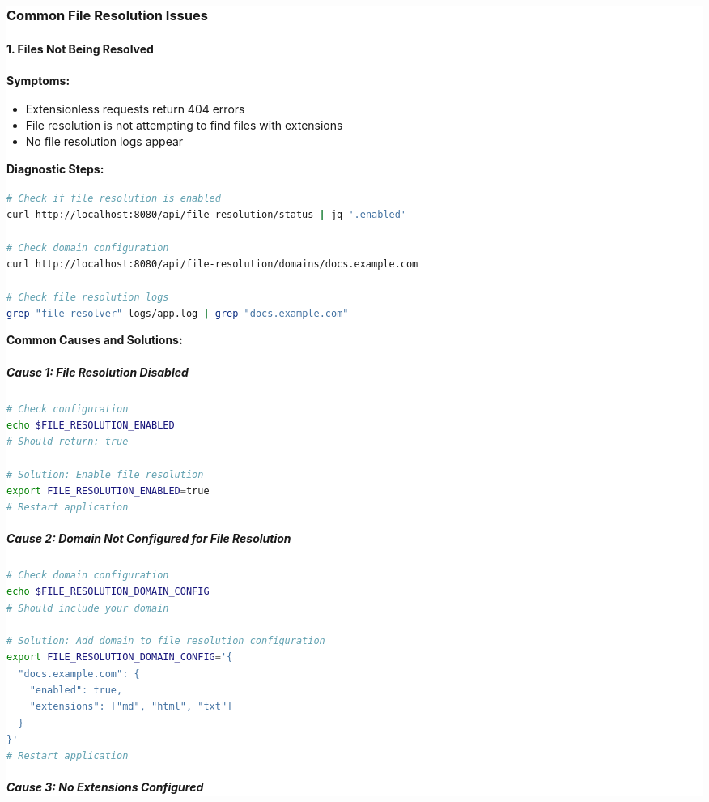 ### Common File Resolution Issues

#### 1. Files Not Being Resolved

**Symptoms:**

- Extensionless requests return 404 errors
- File resolution is not attempting to find files with extensions
- No file resolution logs appear

**Diagnostic Steps:**

```bash
# Check if file resolution is enabled
curl http://localhost:8080/api/file-resolution/status | jq '.enabled'

# Check domain configuration
curl http://localhost:8080/api/file-resolution/domains/docs.example.com

# Check file resolution logs
grep "file-resolver" logs/app.log | grep "docs.example.com"
```

**Common Causes and Solutions:**

##### Cause 1: File Resolution Disabled

```bash
# Check configuration
echo $FILE_RESOLUTION_ENABLED
# Should return: true

# Solution: Enable file resolution
export FILE_RESOLUTION_ENABLED=true
# Restart application
```

##### Cause 2: Domain Not Configured for File Resolution

```bash
# Check domain configuration
echo $FILE_RESOLUTION_DOMAIN_CONFIG
# Should include your domain

# Solution: Add domain to file resolution configuration
export FILE_RESOLUTION_DOMAIN_CONFIG='{
  "docs.example.com": {
    "enabled": true,
    "extensions": ["md", "html", "txt"]
  }
}'
# Restart application
```

##### Cause 3: No Extensions Configured
